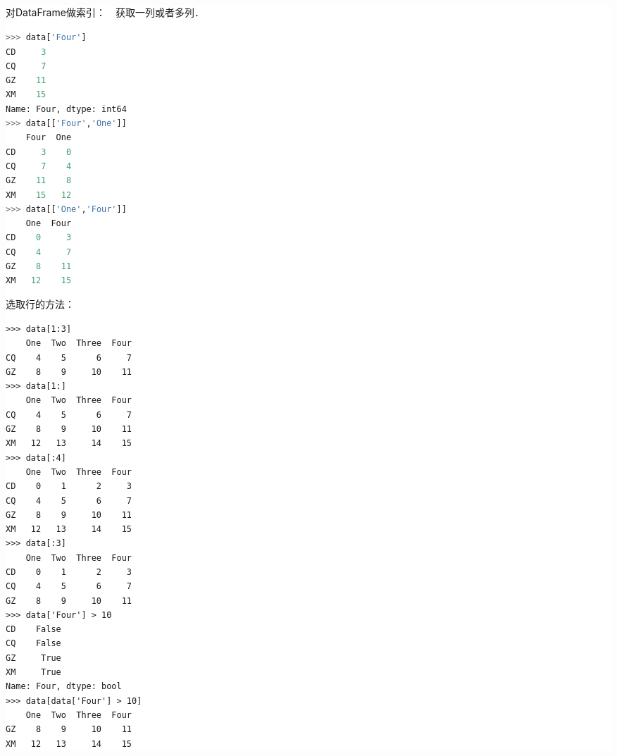 对DataFrame做索引：　获取一列或者多列．

```python
>>> data['Four']
CD     3
CQ     7
GZ    11
XM    15
Name: Four, dtype: int64
>>> data[['Four','One']]
    Four  One
CD     3    0
CQ     7    4
GZ    11    8
XM    15   12
>>> data[['One','Four']]
    One  Four
CD    0     3
CQ    4     7
GZ    8    11
XM   12    15
```



选取行的方法：

```
>>> data[1:3]
    One  Two  Three  Four
CQ    4    5      6     7
GZ    8    9     10    11
>>> data[1:]
    One  Two  Three  Four
CQ    4    5      6     7
GZ    8    9     10    11
XM   12   13     14    15
>>> data[:4]
    One  Two  Three  Four
CD    0    1      2     3
CQ    4    5      6     7
GZ    8    9     10    11
XM   12   13     14    15
>>> data[:3]
    One  Two  Three  Four
CD    0    1      2     3
CQ    4    5      6     7
GZ    8    9     10    11
>>> data['Four'] > 10
CD    False
CQ    False
GZ     True
XM     True
Name: Four, dtype: bool
>>> data[data['Four'] > 10]
    One  Two  Three  Four
GZ    8    9     10    11
XM   12   13     14    15
```
